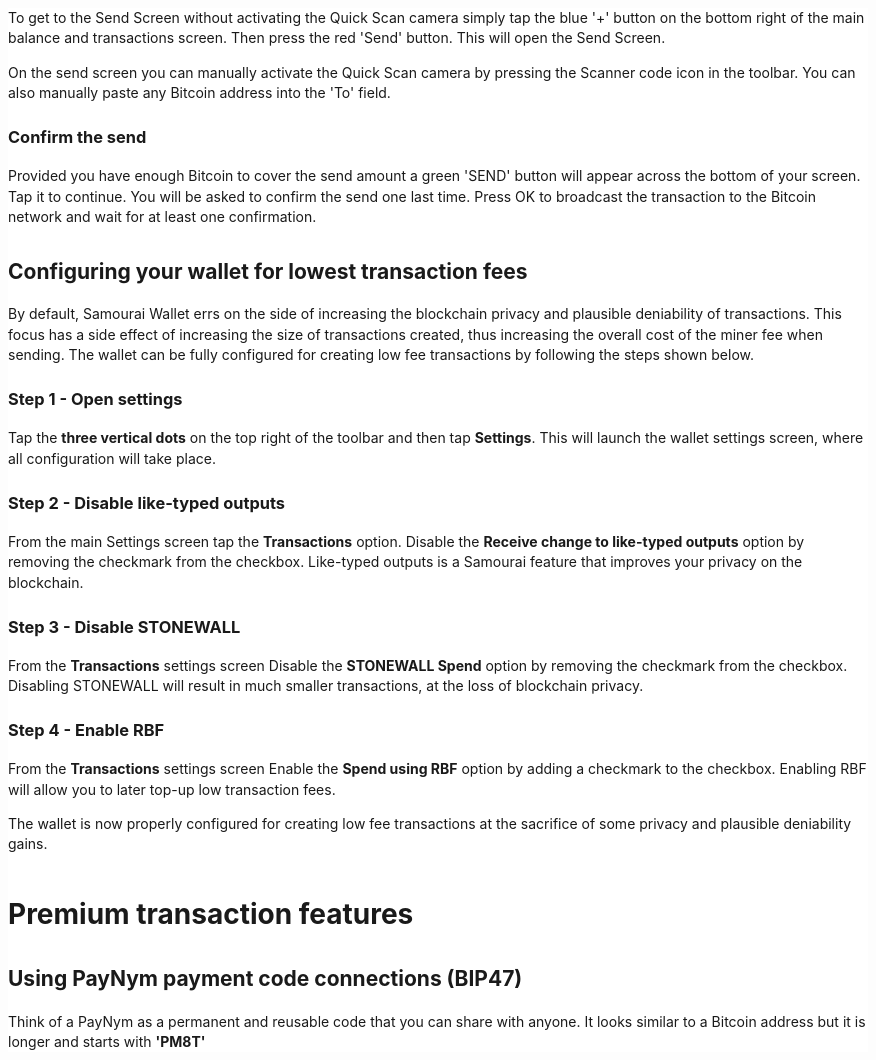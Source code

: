 To get to the Send Screen without activating the Quick Scan camera simply tap the blue '+' button on the bottom right of the main balance and transactions screen. Then press the red 'Send' button. This will open the Send Screen. 

On the send screen you can manually activate the Quick Scan camera by pressing the Scanner code icon in the toolbar. You can also manually paste any Bitcoin address into  the 'To' field. 

### Confirm the send

Provided you have enough Bitcoin to cover the send amount a green 'SEND' button will appear across the bottom of your screen. Tap it to continue. You will be asked to confirm the send one last time. Press OK to broadcast the transaction to the Bitcoin network and wait for at least one confirmation.

## Configuring your wallet for lowest transaction fees

By default, Samourai Wallet errs on the side of increasing the blockchain privacy and plausible deniability of transactions. This focus has a side effect of increasing the size of transactions created, thus increasing the overall cost of the miner fee when sending. The wallet can be fully configured for creating low fee transactions by following the steps shown below.

### Step 1 - Open settings

Tap the **three vertical dots** on the top right of the toolbar and then tap **Settings**. This will launch the wallet settings screen, where all configuration will take place. 

### Step 2 - Disable like-typed outputs

From the main Settings screen tap the **Transactions** option. Disable the **Receive change to like-typed outputs** option by removing the checkmark from the checkbox. Like-typed outputs is a Samourai feature that improves your privacy on the blockchain.

### Step 3 - Disable STONEWALL 

From the **Transactions** settings screen Disable the **STONEWALL Spend** option by removing the checkmark from the checkbox. Disabling STONEWALL will result in much smaller transactions, at the loss of blockchain privacy. 

### Step 4 - Enable RBF

From the **Transactions** settings screen Enable the **Spend using RBF** option by adding a checkmark to the checkbox. Enabling RBF will allow you to later top-up low transaction fees. 


The wallet is now properly configured for creating low fee transactions at the sacrifice of some privacy and plausible deniability gains.

# Premium transaction features 

## Using PayNym payment code connections (BIP47)

Think of a PayNym as a permanent and reusable code that you can share with anyone. It looks similar to a Bitcoin address but it is longer and starts with **'PM8T'**

